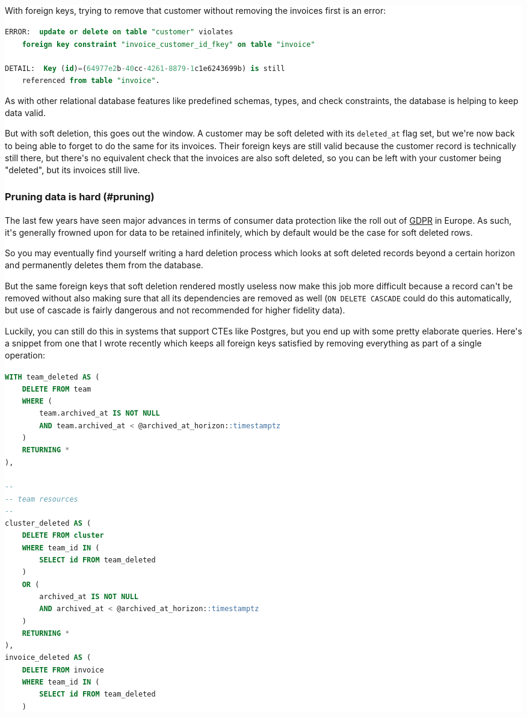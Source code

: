 With foreign keys, trying to remove that customer without removing the invoices first is an error:

``` sql
ERROR:  update or delete on table "customer" violates
    foreign key constraint "invoice_customer_id_fkey" on table "invoice"

DETAIL:  Key (id)=(64977e2b-40cc-4261-8879-1c1e6243699b) is still
    referenced from table "invoice".
```

As with other relational database features like predefined schemas, types, and check constraints, the database is helping to keep data valid.

But with soft deletion, this goes out the window. A customer may be soft deleted with its `deleted_at` flag set, but we're now back to being able to forget to do the same for its invoices. Their foreign keys are still valid because the customer record is technically still there, but there's no equivalent check that the invoices are also soft deleted, so you can be left with your customer being "deleted", but its invoices still live.

### Pruning data is hard (#pruning)

The last few years have seen major advances in terms of consumer data protection like the roll out of [GDPR](https://en.wikipedia.org/wiki/General_Data_Protection_Regulation) in Europe. As such, it's generally frowned upon for data to be retained infinitely, which by default would be the case for soft deleted rows.

So you may eventually find yourself writing a hard deletion process which looks at soft deleted records beyond a certain horizon and permanently deletes them from the database.

But the same foreign keys that soft deletion rendered mostly useless now make this job more difficult because a record can't be removed without also making sure that all its dependencies are removed as well (`ON DELETE CASCADE` could do this automatically, but use of cascade is fairly dangerous and not recommended for higher fidelity data).

Luckily, you can still do this in systems that support CTEs like Postgres, but you end up with some pretty elaborate queries. Here's a snippet from one that I wrote recently which keeps all foreign keys satisfied by removing everything as part of a single operation:

``` sql
WITH team_deleted AS (
    DELETE FROM team
    WHERE (
        team.archived_at IS NOT NULL
        AND team.archived_at < @archived_at_horizon::timestamptz
    )
    RETURNING *
),

--
-- team resources
--
cluster_deleted AS (
    DELETE FROM cluster
    WHERE team_id IN (
        SELECT id FROM team_deleted
    )
    OR (
        archived_at IS NOT NULL
        AND archived_at < @archived_at_horizon::timestamptz
    )
    RETURNING *
),
invoice_deleted AS (
    DELETE FROM invoice
    WHERE team_id IN (
        SELECT id FROM team_deleted
    )
```